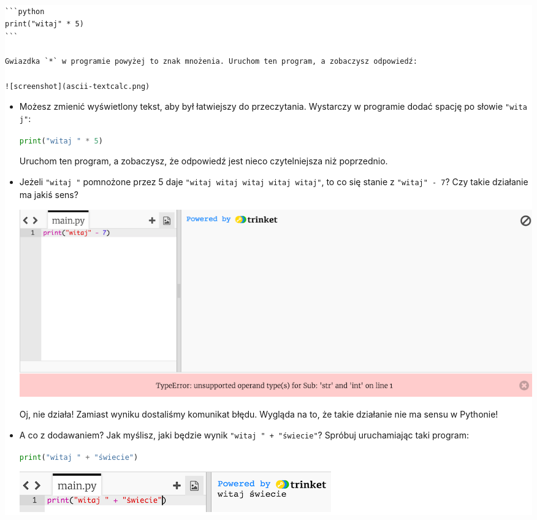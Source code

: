     ```python
    print("witaj" * 5)
    ```

    Gwiazdka `*` w programie powyżej to znak mnożenia. Uruchom ten program, a zobaczysz odpowiedź:

    ![screenshot](ascii-textcalc.png)

+ Możesz zmienić wyświetlony tekst, aby był łatwiejszy do przeczytania. Wystarczy w programie dodać spację po słowie `"witaj"`:

    ```python
    print("witaj " * 5)
    ```

    Uruchom ten program, a zobaczysz, że odpowiedź jest nieco czytelniejsza niż poprzednio.

+ Jeżeli `"witaj "` pomnożone przez 5 daje `"witaj witaj witaj witaj witaj"`, to co się stanie z `"witaj" - 7`? Czy takie działanie ma jakiś sens?

    ![screenshot](ascii-minus.png)

    Oj, nie działa! Zamiast wyniku dostaliśmy komunikat błędu. Wygląda na to, że takie działanie nie ma sensu w Pythonie!

+ A co z dodawaniem? Jak myślisz, jaki będzie wynik `"witaj " + "świecie"`? Spróbuj uruchamiając taki program:

    ```python
    print("witaj " + "świecie")
    ```

    ![screenshot](ascii-textadd.png)
